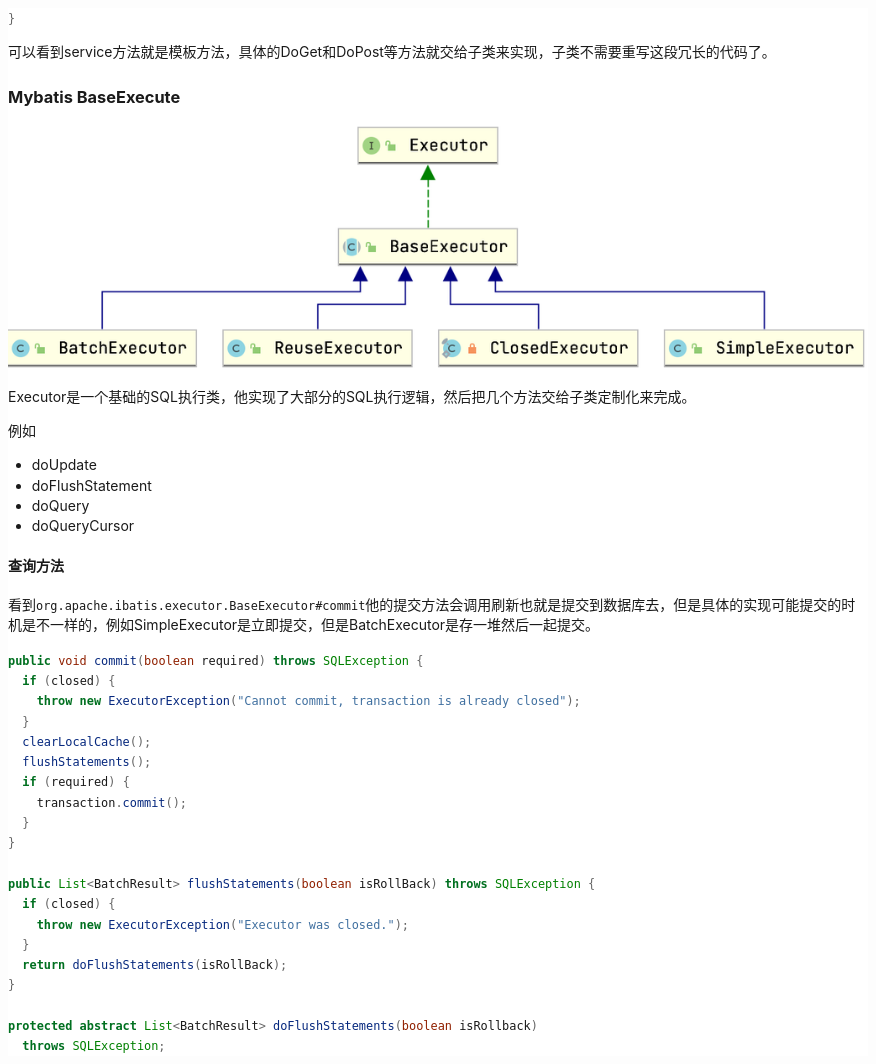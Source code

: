 ```java
}
```

可以看到service方法就是模板方法，具体的DoGet和DoPost等方法就交给子类来实现，子类不需要重写这段冗长的代码了。

### Mybatis BaseExecute

![image-20210107170130094](./assets/2021-01-07-090130.png)

Executor是一个基础的SQL执行类，他实现了大部分的SQL执行逻辑，然后把几个方法交给子类定制化来完成。

例如

- doUpdate
- doFlushStatement
- doQuery
- doQueryCursor

#### 查询方法

看到`org.apache.ibatis.executor.BaseExecutor#commit`他的提交方法会调用刷新也就是提交到数据库去，但是具体的实现可能提交的时机是不一样的，例如SimpleExecutor是立即提交，但是BatchExecutor是存一堆然后一起提交。

```java
public void commit(boolean required) throws SQLException {
  if (closed) {
    throw new ExecutorException("Cannot commit, transaction is already closed");
  }
  clearLocalCache();
  flushStatements();
  if (required) {
    transaction.commit();
  }
}

public List<BatchResult> flushStatements(boolean isRollBack) throws SQLException {
  if (closed) {
    throw new ExecutorException("Executor was closed.");
  }
  return doFlushStatements(isRollBack);
}

protected abstract List<BatchResult> doFlushStatements(boolean isRollback)
  throws SQLException;
```
